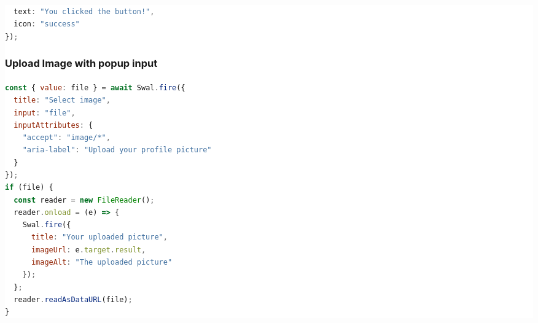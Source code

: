 ```js
  text: "You clicked the button!",
  icon: "success"
});
```

### **Upload Image with popup input**
```js
const { value: file } = await Swal.fire({
  title: "Select image",
  input: "file",
  inputAttributes: {
    "accept": "image/*",
    "aria-label": "Upload your profile picture"
  }
});
if (file) {
  const reader = new FileReader();
  reader.onload = (e) => {
    Swal.fire({
      title: "Your uploaded picture",
      imageUrl: e.target.result,
      imageAlt: "The uploaded picture"
    });
  };
  reader.readAsDataURL(file);
}
```